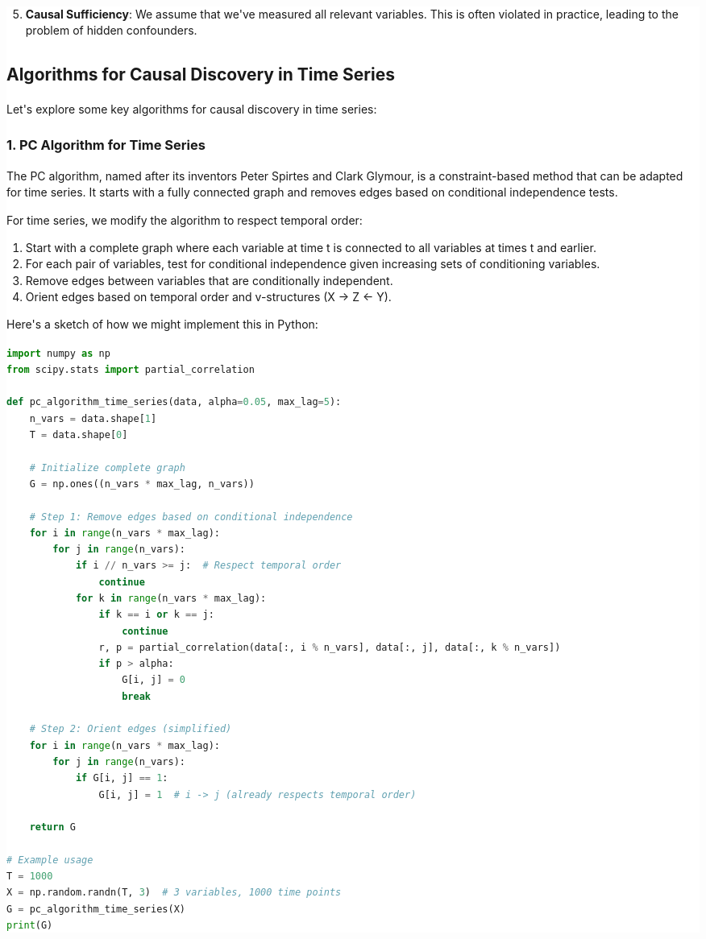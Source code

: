 5. **Causal Sufficiency**: We assume that we've measured all relevant variables. This is often violated in practice, leading to the problem of hidden confounders.

## Algorithms for Causal Discovery in Time Series

Let's explore some key algorithms for causal discovery in time series:

### 1. PC Algorithm for Time Series

The PC algorithm, named after its inventors Peter Spirtes and Clark Glymour, is a constraint-based method that can be adapted for time series. It starts with a fully connected graph and removes edges based on conditional independence tests.

For time series, we modify the algorithm to respect temporal order:

1. Start with a complete graph where each variable at time t is connected to all variables at times t and earlier.
2. For each pair of variables, test for conditional independence given increasing sets of conditioning variables.
3. Remove edges between variables that are conditionally independent.
4. Orient edges based on temporal order and v-structures (X → Z ← Y).

Here's a sketch of how we might implement this in Python:

```python
import numpy as np
from scipy.stats import partial_correlation

def pc_algorithm_time_series(data, alpha=0.05, max_lag=5):
    n_vars = data.shape[1]
    T = data.shape[0]
    
    # Initialize complete graph
    G = np.ones((n_vars * max_lag, n_vars))
    
    # Step 1: Remove edges based on conditional independence
    for i in range(n_vars * max_lag):
        for j in range(n_vars):
            if i // n_vars >= j:  # Respect temporal order
                continue
            for k in range(n_vars * max_lag):
                if k == i or k == j:
                    continue
                r, p = partial_correlation(data[:, i % n_vars], data[:, j], data[:, k % n_vars])
                if p > alpha:
                    G[i, j] = 0
                    break
    
    # Step 2: Orient edges (simplified)
    for i in range(n_vars * max_lag):
        for j in range(n_vars):
            if G[i, j] == 1:
                G[i, j] = 1  # i -> j (already respects temporal order)
    
    return G

# Example usage
T = 1000
X = np.random.randn(T, 3)  # 3 variables, 1000 time points
G = pc_algorithm_time_series(X)
print(G)
```
